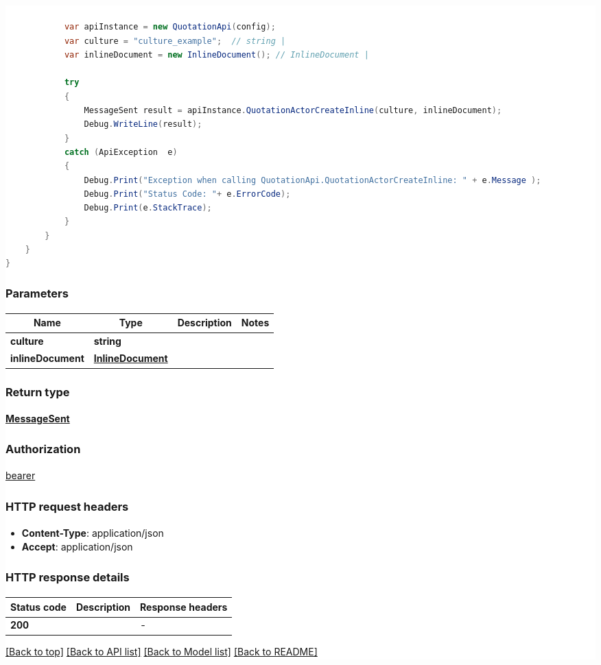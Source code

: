 ```csharp

            var apiInstance = new QuotationApi(config);
            var culture = "culture_example";  // string | 
            var inlineDocument = new InlineDocument(); // InlineDocument | 

            try
            {
                MessageSent result = apiInstance.QuotationActorCreateInline(culture, inlineDocument);
                Debug.WriteLine(result);
            }
            catch (ApiException  e)
            {
                Debug.Print("Exception when calling QuotationApi.QuotationActorCreateInline: " + e.Message );
                Debug.Print("Status Code: "+ e.ErrorCode);
                Debug.Print(e.StackTrace);
            }
        }
    }
}
```

### Parameters

Name | Type | Description  | Notes
------------- | ------------- | ------------- | -------------
 **culture** | **string**|  | 
 **inlineDocument** | [**InlineDocument**](InlineDocument.md)|  | 

### Return type

[**MessageSent**](MessageSent.md)

### Authorization

[bearer](../README.md#bearer)

### HTTP request headers

 - **Content-Type**: application/json
 - **Accept**: application/json


### HTTP response details
| Status code | Description | Response headers |
|-------------|-------------|------------------|
| **200** |  |  -  |

[[Back to top]](#) [[Back to API list]](../README.md#documentation-for-api-endpoints) [[Back to Model list]](../README.md#documentation-for-models) [[Back to README]](../README.md)
